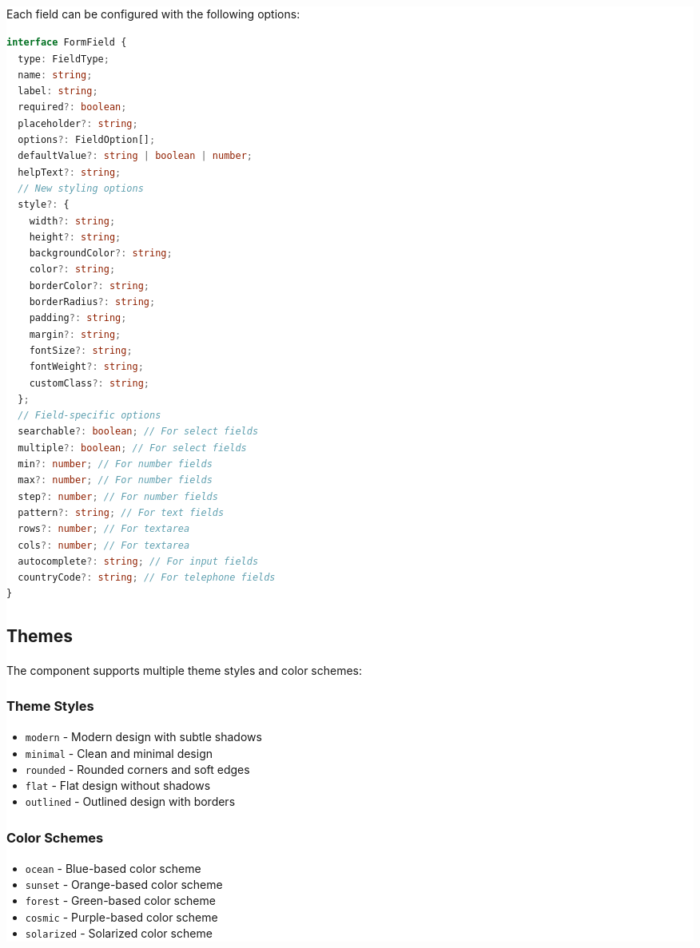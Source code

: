 Each field can be configured with the following options:

```typescript
interface FormField {
  type: FieldType;
  name: string;
  label: string;
  required?: boolean;
  placeholder?: string;
  options?: FieldOption[];
  defaultValue?: string | boolean | number;
  helpText?: string;
  // New styling options
  style?: {
    width?: string;
    height?: string;
    backgroundColor?: string;
    color?: string;
    borderColor?: string;
    borderRadius?: string;
    padding?: string;
    margin?: string;
    fontSize?: string;
    fontWeight?: string;
    customClass?: string;
  };
  // Field-specific options
  searchable?: boolean; // For select fields
  multiple?: boolean; // For select fields
  min?: number; // For number fields
  max?: number; // For number fields
  step?: number; // For number fields
  pattern?: string; // For text fields
  rows?: number; // For textarea
  cols?: number; // For textarea
  autocomplete?: string; // For input fields
  countryCode?: string; // For telephone fields
}
```

## Themes

The component supports multiple theme styles and color schemes:

### Theme Styles
- `modern` - Modern design with subtle shadows
- `minimal` - Clean and minimal design
- `rounded` - Rounded corners and soft edges
- `flat` - Flat design without shadows
- `outlined` - Outlined design with borders

### Color Schemes
- `ocean` - Blue-based color scheme
- `sunset` - Orange-based color scheme
- `forest` - Green-based color scheme
- `cosmic` - Purple-based color scheme
- `solarized` - Solarized color scheme
